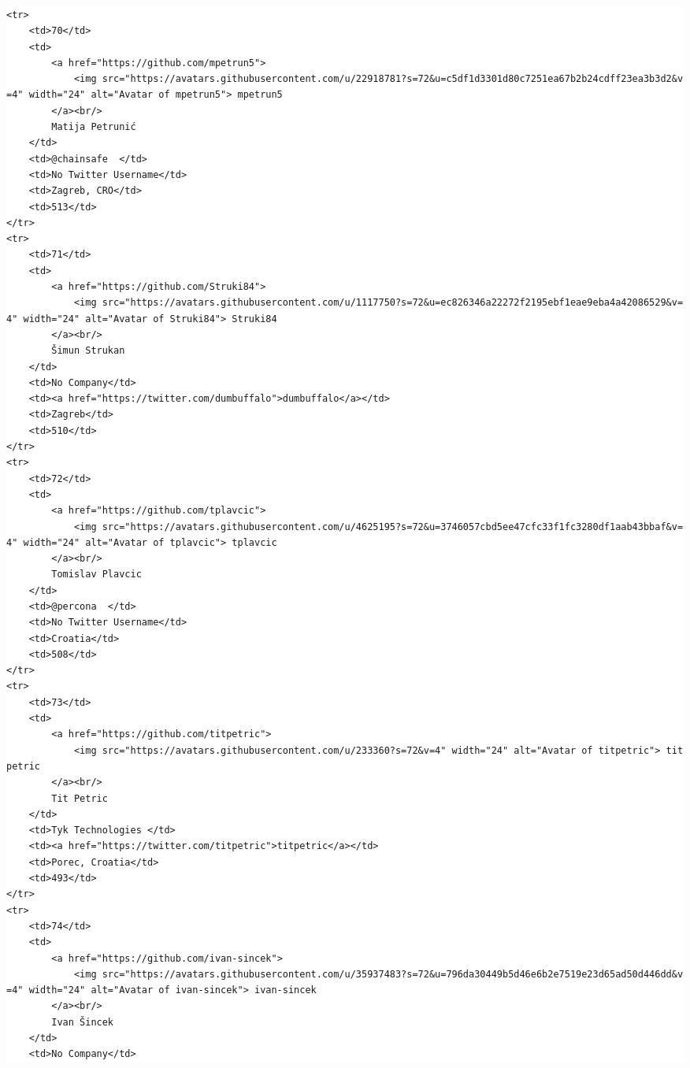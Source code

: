 	<tr>
		<td>70</td>
		<td>
			<a href="https://github.com/mpetrun5">
				<img src="https://avatars.githubusercontent.com/u/22918781?s=72&u=c5df1d3301d80c7251ea67b2b24cdff23ea3b3d2&v=4" width="24" alt="Avatar of mpetrun5"> mpetrun5
			</a><br/>
			Matija Petrunić
		</td>
		<td>@chainsafe  </td>
		<td>No Twitter Username</td>
		<td>Zagreb, CRO</td>
		<td>513</td>
	</tr>
	<tr>
		<td>71</td>
		<td>
			<a href="https://github.com/Struki84">
				<img src="https://avatars.githubusercontent.com/u/1117750?s=72&u=ec826346a22272f2195ebf1eae9eba4a42086529&v=4" width="24" alt="Avatar of Struki84"> Struki84
			</a><br/>
			Šimun Strukan
		</td>
		<td>No Company</td>
		<td><a href="https://twitter.com/dumbuffalo">dumbuffalo</a></td>
		<td>Zagreb</td>
		<td>510</td>
	</tr>
	<tr>
		<td>72</td>
		<td>
			<a href="https://github.com/tplavcic">
				<img src="https://avatars.githubusercontent.com/u/4625195?s=72&u=3746057cbd5ee47cfc33f1fc3280df1aab43bbaf&v=4" width="24" alt="Avatar of tplavcic"> tplavcic
			</a><br/>
			Tomislav Plavcic
		</td>
		<td>@percona  </td>
		<td>No Twitter Username</td>
		<td>Croatia</td>
		<td>508</td>
	</tr>
	<tr>
		<td>73</td>
		<td>
			<a href="https://github.com/titpetric">
				<img src="https://avatars.githubusercontent.com/u/233360?s=72&v=4" width="24" alt="Avatar of titpetric"> titpetric
			</a><br/>
			Tit Petric
		</td>
		<td>Tyk Technologies </td>
		<td><a href="https://twitter.com/titpetric">titpetric</a></td>
		<td>Porec, Croatia</td>
		<td>493</td>
	</tr>
	<tr>
		<td>74</td>
		<td>
			<a href="https://github.com/ivan-sincek">
				<img src="https://avatars.githubusercontent.com/u/35937483?s=72&u=796da30449b5d46e6b2e7519e23d65ad50d446dd&v=4" width="24" alt="Avatar of ivan-sincek"> ivan-sincek
			</a><br/>
			Ivan Šincek
		</td>
		<td>No Company</td>